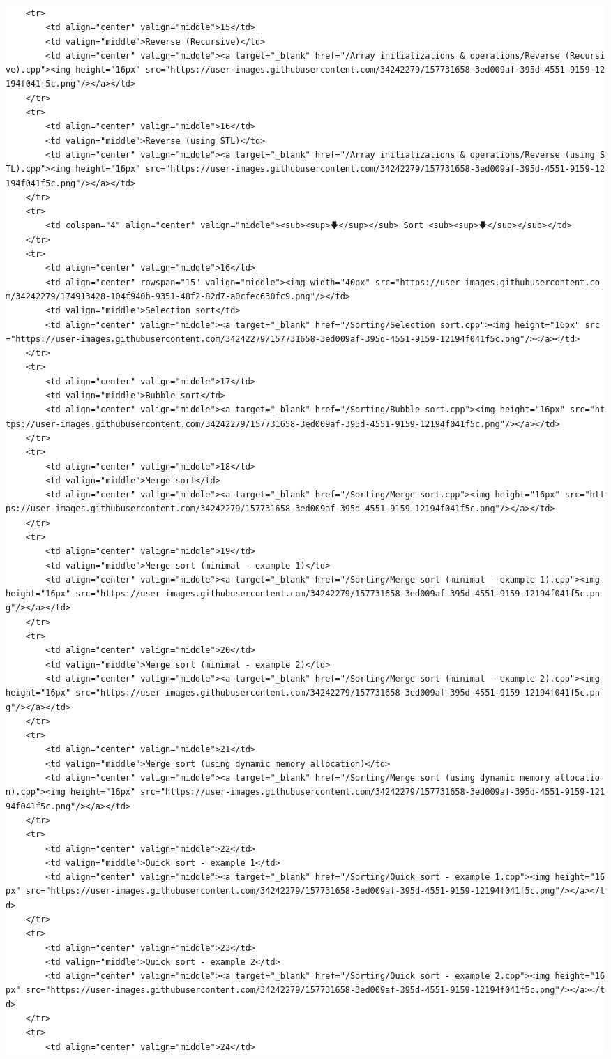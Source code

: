 		<tr>
			<td align="center" valign="middle">15</td>
			<td valign="middle">Reverse (Recursive)</td>
			<td align="center" valign="middle"><a target="_blank" href="/Array initializations & operations/Reverse (Recursive).cpp"><img height="16px" src="https://user-images.githubusercontent.com/34242279/157731658-3ed009af-395d-4551-9159-12194f041f5c.png"/></a></td>
		</tr>
		<tr>
			<td align="center" valign="middle">16</td>
			<td valign="middle">Reverse (using STL)</td>
			<td align="center" valign="middle"><a target="_blank" href="/Array initializations & operations/Reverse (using STL).cpp"><img height="16px" src="https://user-images.githubusercontent.com/34242279/157731658-3ed009af-395d-4551-9159-12194f041f5c.png"/></a></td>
		</tr>
		<tr>
			<td colspan="4" align="center" valign="middle"><sub><sup>🡇</sup></sub> Sort <sub><sup>🡇</sup></sub></td>
		</tr>
		<tr>
			<td align="center" valign="middle">16</td>
			<td align="center" rowspan="15" valign="middle"><img width="40px" src="https://user-images.githubusercontent.com/34242279/174913428-104f940b-9351-48f2-82d7-a0cfec630fc9.png"/></td>
			<td valign="middle">Selection sort</td>
			<td align="center" valign="middle"><a target="_blank" href="/Sorting/Selection sort.cpp"><img height="16px" src="https://user-images.githubusercontent.com/34242279/157731658-3ed009af-395d-4551-9159-12194f041f5c.png"/></a></td>
		</tr>
		<tr>
			<td align="center" valign="middle">17</td>
			<td valign="middle">Bubble sort</td>
			<td align="center" valign="middle"><a target="_blank" href="/Sorting/Bubble sort.cpp"><img height="16px" src="https://user-images.githubusercontent.com/34242279/157731658-3ed009af-395d-4551-9159-12194f041f5c.png"/></a></td>
		</tr>
		<tr>
			<td align="center" valign="middle">18</td>
			<td valign="middle">Merge sort</td>
			<td align="center" valign="middle"><a target="_blank" href="/Sorting/Merge sort.cpp"><img height="16px" src="https://user-images.githubusercontent.com/34242279/157731658-3ed009af-395d-4551-9159-12194f041f5c.png"/></a></td>
		</tr>
		<tr>
			<td align="center" valign="middle">19</td>
			<td valign="middle">Merge sort (minimal - example 1)</td>
			<td align="center" valign="middle"><a target="_blank" href="/Sorting/Merge sort (minimal - example 1).cpp"><img height="16px" src="https://user-images.githubusercontent.com/34242279/157731658-3ed009af-395d-4551-9159-12194f041f5c.png"/></a></td>
		</tr>
		<tr>
			<td align="center" valign="middle">20</td>
			<td valign="middle">Merge sort (minimal - example 2)</td>
			<td align="center" valign="middle"><a target="_blank" href="/Sorting/Merge sort (minimal - example 2).cpp"><img height="16px" src="https://user-images.githubusercontent.com/34242279/157731658-3ed009af-395d-4551-9159-12194f041f5c.png"/></a></td>
		</tr>
		<tr>
			<td align="center" valign="middle">21</td>
			<td valign="middle">Merge sort (using dynamic memory allocation)</td>
			<td align="center" valign="middle"><a target="_blank" href="/Sorting/Merge sort (using dynamic memory allocation).cpp"><img height="16px" src="https://user-images.githubusercontent.com/34242279/157731658-3ed009af-395d-4551-9159-12194f041f5c.png"/></a></td>
		</tr>
		<tr>
			<td align="center" valign="middle">22</td>
			<td valign="middle">Quick sort - example 1</td>
			<td align="center" valign="middle"><a target="_blank" href="/Sorting/Quick sort - example 1.cpp"><img height="16px" src="https://user-images.githubusercontent.com/34242279/157731658-3ed009af-395d-4551-9159-12194f041f5c.png"/></a></td>
		</tr>
		<tr>
			<td align="center" valign="middle">23</td>
			<td valign="middle">Quick sort - example 2</td>
			<td align="center" valign="middle"><a target="_blank" href="/Sorting/Quick sort - example 2.cpp"><img height="16px" src="https://user-images.githubusercontent.com/34242279/157731658-3ed009af-395d-4551-9159-12194f041f5c.png"/></a></td>
		</tr>
		<tr>
			<td align="center" valign="middle">24</td>